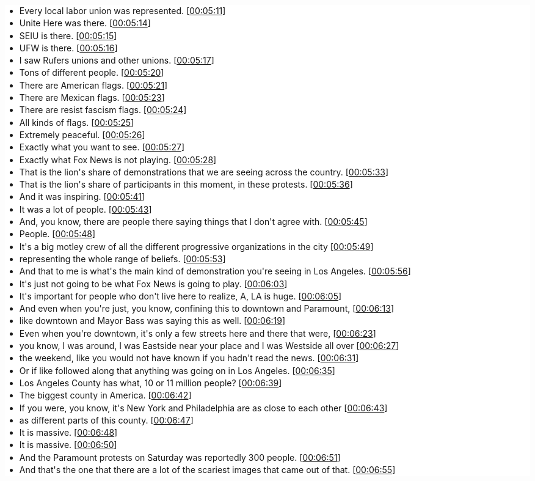 *  Every local labor union was represented. [[00:05:11](https://www.youtube.com/watch?v=Pr5IT2Iejrc&t=311.5s)]
*  Unite Here was there. [[00:05:14](https://www.youtube.com/watch?v=Pr5IT2Iejrc&t=314.22s)]
*  SEIU is there. [[00:05:15](https://www.youtube.com/watch?v=Pr5IT2Iejrc&t=315.02s)]
*  UFW is there. [[00:05:16](https://www.youtube.com/watch?v=Pr5IT2Iejrc&t=316.38s)]
*  I saw Rufers unions and other unions. [[00:05:17](https://www.youtube.com/watch?v=Pr5IT2Iejrc&t=317.42s)]
*  Tons of different people. [[00:05:20](https://www.youtube.com/watch?v=Pr5IT2Iejrc&t=320.90000000000003s)]
*  There are American flags. [[00:05:21](https://www.youtube.com/watch?v=Pr5IT2Iejrc&t=321.94s)]
*  There are Mexican flags. [[00:05:23](https://www.youtube.com/watch?v=Pr5IT2Iejrc&t=323.06s)]
*  There are resist fascism flags. [[00:05:24](https://www.youtube.com/watch?v=Pr5IT2Iejrc&t=324.1s)]
*  All kinds of flags. [[00:05:25](https://www.youtube.com/watch?v=Pr5IT2Iejrc&t=325.42s)]
*  Extremely peaceful. [[00:05:26](https://www.youtube.com/watch?v=Pr5IT2Iejrc&t=326.66s)]
*  Exactly what you want to see. [[00:05:27](https://www.youtube.com/watch?v=Pr5IT2Iejrc&t=327.74s)]
*  Exactly what Fox News is not playing. [[00:05:28](https://www.youtube.com/watch?v=Pr5IT2Iejrc&t=328.9s)]
*  That is the lion's share of demonstrations that we are seeing across the country. [[00:05:33](https://www.youtube.com/watch?v=Pr5IT2Iejrc&t=333.06s)]
*  That is the lion's share of participants in this moment, in these protests. [[00:05:36](https://www.youtube.com/watch?v=Pr5IT2Iejrc&t=336.58s)]
*  And it was inspiring. [[00:05:41](https://www.youtube.com/watch?v=Pr5IT2Iejrc&t=341.82s)]
*  It was a lot of people. [[00:05:43](https://www.youtube.com/watch?v=Pr5IT2Iejrc&t=343.54s)]
*  And, you know, there are people there saying things that I don't agree with. [[00:05:45](https://www.youtube.com/watch?v=Pr5IT2Iejrc&t=345.62s)]
*  People. [[00:05:48](https://www.youtube.com/watch?v=Pr5IT2Iejrc&t=348.7s)]
*  It's a big motley crew of all the different progressive organizations in the city [[00:05:49](https://www.youtube.com/watch?v=Pr5IT2Iejrc&t=349.1s)]
*  representing the whole range of beliefs. [[00:05:53](https://www.youtube.com/watch?v=Pr5IT2Iejrc&t=353.7s)]
*  And that to me is what's the main kind of demonstration you're seeing in Los Angeles. [[00:05:56](https://www.youtube.com/watch?v=Pr5IT2Iejrc&t=356.7s)]
*  It's just not going to be what Fox News is going to play. [[00:06:03](https://www.youtube.com/watch?v=Pr5IT2Iejrc&t=363.42s)]
*  It's important for people who don't live here to realize, A, LA is huge. [[00:06:05](https://www.youtube.com/watch?v=Pr5IT2Iejrc&t=365.86s)]
*  And even when you're just, you know, confining this to downtown and Paramount, [[00:06:13](https://www.youtube.com/watch?v=Pr5IT2Iejrc&t=373.06s)]
*  like downtown and Mayor Bass was saying this as well. [[00:06:19](https://www.youtube.com/watch?v=Pr5IT2Iejrc&t=379.22s)]
*  Even when you're downtown, it's only a few streets here and there that were, [[00:06:23](https://www.youtube.com/watch?v=Pr5IT2Iejrc&t=383.06s)]
*  you know, I was around, I was Eastside near your place and I was Westside all over [[00:06:27](https://www.youtube.com/watch?v=Pr5IT2Iejrc&t=387.14000000000004s)]
*  the weekend, like you would not have known if you hadn't read the news. [[00:06:31](https://www.youtube.com/watch?v=Pr5IT2Iejrc&t=391.46000000000004s)]
*  Or if like followed along that anything was going on in Los Angeles. [[00:06:35](https://www.youtube.com/watch?v=Pr5IT2Iejrc&t=395.94s)]
*  Los Angeles County has what, 10 or 11 million people? [[00:06:39](https://www.youtube.com/watch?v=Pr5IT2Iejrc&t=399.42s)]
*  The biggest county in America. [[00:06:42](https://www.youtube.com/watch?v=Pr5IT2Iejrc&t=402.74s)]
*  If you were, you know, it's New York and Philadelphia are as close to each other [[00:06:43](https://www.youtube.com/watch?v=Pr5IT2Iejrc&t=403.70000000000005s)]
*  as different parts of this county. [[00:06:47](https://www.youtube.com/watch?v=Pr5IT2Iejrc&t=407.62s)]
*  It is massive. [[00:06:48](https://www.youtube.com/watch?v=Pr5IT2Iejrc&t=408.98s)]
*  It is massive. [[00:06:50](https://www.youtube.com/watch?v=Pr5IT2Iejrc&t=410.38s)]
*  And the Paramount protests on Saturday was reportedly 300 people. [[00:06:51](https://www.youtube.com/watch?v=Pr5IT2Iejrc&t=411.54s)]
*  And that's the one that there are a lot of the scariest images that came out of that. [[00:06:55](https://www.youtube.com/watch?v=Pr5IT2Iejrc&t=415.94s)]